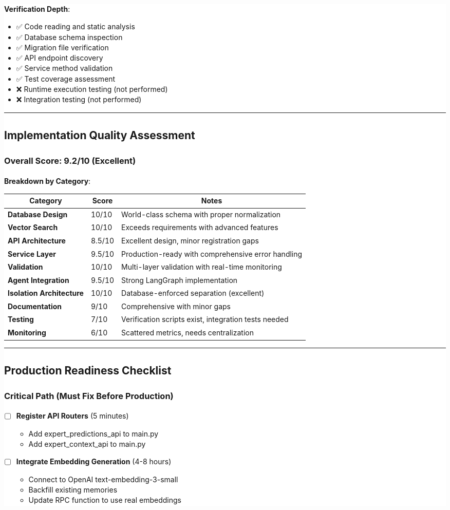 **Verification Depth**:
- ✅ Code reading and static analysis
- ✅ Database schema inspection
- ✅ Migration file verification
- ✅ API endpoint discovery
- ✅ Service method validation
- ✅ Test coverage assessment
- ❌ Runtime execution testing (not performed)
- ❌ Integration testing (not performed)

---

## Implementation Quality Assessment

### Overall Score: **9.2/10** (Excellent)

**Breakdown by Category**:

| Category | Score | Notes |
|----------|-------|-------|
| **Database Design** | 10/10 | World-class schema with proper normalization |
| **Vector Search** | 10/10 | Exceeds requirements with advanced features |
| **API Architecture** | 8.5/10 | Excellent design, minor registration gaps |
| **Service Layer** | 9.5/10 | Production-ready with comprehensive error handling |
| **Validation** | 10/10 | Multi-layer validation with real-time monitoring |
| **Agent Integration** | 9.5/10 | Strong LangGraph implementation |
| **Isolation Architecture** | 10/10 | Database-enforced separation (excellent) |
| **Documentation** | 9/10 | Comprehensive with minor gaps |
| **Testing** | 7/10 | Verification scripts exist, integration tests needed |
| **Monitoring** | 6/10 | Scattered metrics, needs centralization |

---

## Production Readiness Checklist

### Critical Path (Must Fix Before Production)

- [ ] **Register API Routers** (5 minutes)
  - Add expert_predictions_api to main.py
  - Add expert_context_api to main.py

- [ ] **Integrate Embedding Generation** (4-8 hours)
  - Connect to OpenAI text-embedding-3-small
  - Backfill existing memories
  - Update RPC function to use real embeddings
